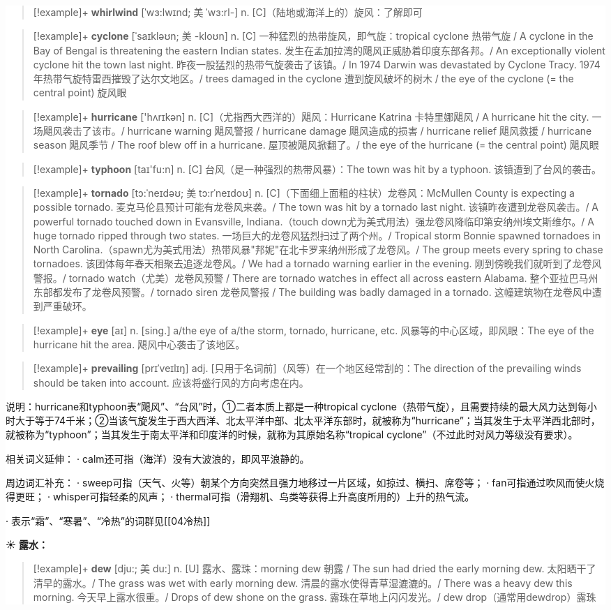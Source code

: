 >[!example]+ <span class="vocabulary">**whirlwind**</span> [ˈwɜ:lwɪnd; 美 ˈwɜ:rl-]
> <span class="definition">n. [C]（陆地或海洋上的）旋风：</span>了解即可
           
>[!example]+ <span class="vocabulary">**cyclone**</span> [ˈsaɪkləʊn; 美 -kloʊn]
> <span class="definition">n. [C] 一种猛烈的热带旋风，即气旋：</span>tropical cyclone 热带气旋 / A cyclone in the Bay of Bengal is threatening the eastern Indian states. 发生在孟加拉湾的飓风正威胁着印度东部各邦。/ An exceptionally violent cyclone hit the town last night. 昨夜一股猛烈的热带气旋袭击了该镇。/ In 1974 Darwin was devastated by Cyclone Tracy. 1974年热带气旋特雷西摧毁了达尔文地区。/ trees damaged in the cyclone 遭到旋风破坏的树木 / the eye of the cyclone (= the central point) 旋风眼

>[!example]+ <span class="vocabulary">**hurricane**</span> ['hʌrɪkən] 
> <span class="definition">n. [C]（尤指西大西洋的）飓风：</span>Hurricane Katrina 卡特里娜飓风 / A hurricane hit the city. 一场飓风袭击了该市。/ hurricane warning 飓风警报 / hurricane damage 飓风造成的损害 / hurricane relief 飓风救援 / hurricane season 飓风季节 / The roof blew off in a hurricane. 屋顶被飓风掀翻了。/ the eye of the hurricane (= the central point) 飓风眼

>[!example]+ <span class="vocabulary">**typhoon**</span> [taɪ'fu:n] 
> <span class="definition">n. [C] 台风（是一种强烈的热带风暴）：</span>The town was hit by a typhoon. 该镇遭到了台风的袭击。
           
>[!example]+ <span class="vocabulary">**tornado**</span> [tɔ:ˈneɪdəʊ; 美 tɔ:rˈneɪdoʊ]
> <span class="definition">n. [C]（下面细上面粗的柱状）龙卷风：</span>McMullen County is expecting a possible tornado. 麦克马伦县预计可能有龙卷风来袭。/ The town was hit by a tornado last night. 该镇昨夜遭到龙卷风袭击。/ A powerful tornado touched down in Evansville, Indiana.（touch down尤为美式用法）强龙卷风降临印第安纳州埃文斯维尔。/ A huge tornado ripped through two states. 一场巨大的龙卷风猛烈扫过了两个州。/ Tropical storm Bonnie spawned tornadoes in North Carolina.（spawn尤为美式用法）热带风暴"邦妮"在北卡罗来纳州形成了龙卷风。/ The group meets every spring to chase tornadoes. 该团体每年春天相聚去追逐龙卷风。/ We had a tornado warning earlier in the evening. 刚到傍晚我们就听到了龙卷风警报。/ tornado watch（尤美）龙卷风预警 / There are tornado watches in effect all across eastern Alabama. 整个亚拉巴马州东部都发布了龙卷风预警。/ tornado siren 龙卷风警报 / The building was badly damaged in a tornado. 这幢建筑物在龙卷风中遭到严重破环。

>[!example]+ <span class="vocabulary">**eye**</span> [aɪ] 
> <span class="definition">n. [sing.] a/the eye of a/the storm, tornado, hurricane, etc. 风暴等的中心区域，即风眼：</span>The eye of the hurricane hit the area. 飓风中心袭击了该地区。
           
>[!example]+ <span class="vocabulary">**prevailing**</span> [prɪˈveɪlɪŋ]
> <span class="definition">adj. [只用于名词前]（风等）在一个地区经常刮的：</span>The direction of the prevailing winds should be taken into account. 应该将盛行风的方向考虑在内。

说明：hurricane和typhoon表“飓风”、“台风”时，①二者本质上都是一种tropical cyclone（热带气旋），且需要持续的最大风力达到每小时大于等于74千米；②当该气旋发生于西大西洋、北太平洋中部、北太平洋东部时，就被称为“hurricane”；当其发生于太平洋西北部时，就被称为“typhoon”；当其发生于南太平洋和印度洋的时候，就称为其原始名称“tropical cyclone”（不过此时对风力等级没有要求）。

相关词义延伸：
· calm还可指（海洋）没有大波浪的，即风平浪静的。

周边词汇补充：
· sweep可指（天气、火等）朝某个方向突然且强力地移过一片区域，如掠过、横扫、席卷等；
· fan可指通过吹风而使火烧得更旺；
· whisper可指轻柔的风声；
· thermal可指（滑翔机、鸟类等获得上升高度所用的）上升的热气流。

· 表示“霜”、“寒暑”、“冷热”的词群见[[04冷热]]

☀ <span class="category">**露水：**</span>
>[!example]+ <span class="vocabulary">**dew**</span> [dju:; 美 du:]
> <span class="definition">n. [U] 露水、露珠：</span>morning dew 朝露 / The sun had dried the early morning dew. 太阳晒干了清早的露水。/ The grass was wet with early morning dew. 清晨的露水使得青草湿漉漉的。/ There was a heavy dew this morning. 今天早上露水很重。/ Drops of dew shone on the grass. 露珠在草地上闪闪发光。/ dew drop（通常用dewdrop）露珠

